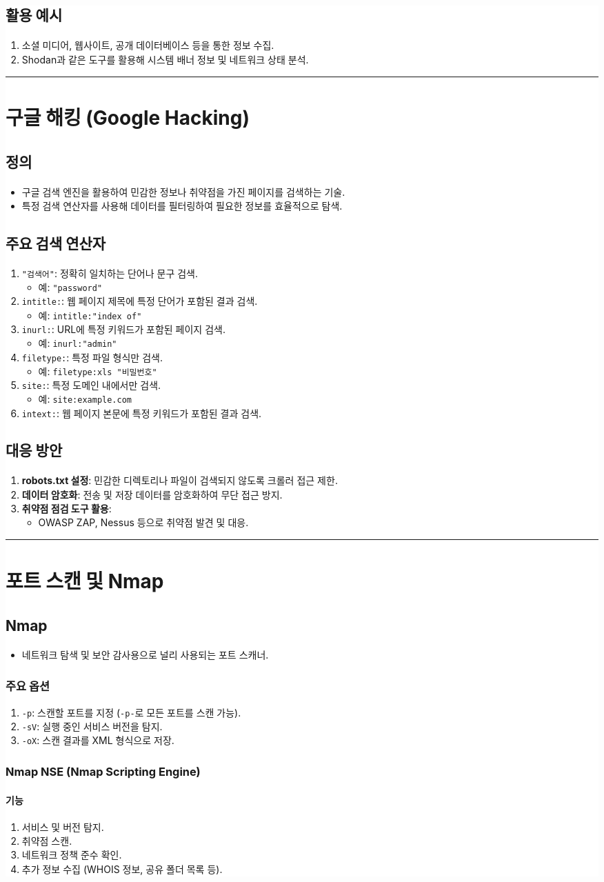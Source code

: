 ## 활용 예시
1. 소셜 미디어, 웹사이트, 공개 데이터베이스 등을 통한 정보 수집.
2. Shodan과 같은 도구를 활용해 시스템 배너 정보 및 네트워크 상태 분석.

---

# 구글 해킹 (Google Hacking)

## 정의
- 구글 검색 엔진을 활용하여 민감한 정보나 취약점을 가진 페이지를 검색하는 기술.
- 특정 검색 연산자를 사용해 데이터를 필터링하여 필요한 정보를 효율적으로 탐색.

## 주요 검색 연산자
1. `"검색어"`: 정확히 일치하는 단어나 문구 검색.
   - 예: `"password"`
2. `intitle:`: 웹 페이지 제목에 특정 단어가 포함된 결과 검색.
   - 예: `intitle:"index of"`
3. `inurl:`: URL에 특정 키워드가 포함된 페이지 검색.
   - 예: `inurl:"admin"`
4. `filetype:`: 특정 파일 형식만 검색.
   - 예: `filetype:xls "비밀번호"`
5. `site:`: 특정 도메인 내에서만 검색.
   - 예: `site:example.com`
6. `intext:`: 웹 페이지 본문에 특정 키워드가 포함된 결과 검색.

## 대응 방안
1. **robots.txt 설정**: 민감한 디렉토리나 파일이 검색되지 않도록 크롤러 접근 제한.
2. **데이터 암호화**: 전송 및 저장 데이터를 암호화하여 무단 접근 방지.
3. **취약점 점검 도구 활용**:
   - OWASP ZAP, Nessus 등으로 취약점 발견 및 대응.

---

# 포트 스캔 및 Nmap

## Nmap
- 네트워크 탐색 및 보안 감사용으로 널리 사용되는 포트 스캐너.

### 주요 옵션
1. `-p`: 스캔할 포트를 지정 (`-p-`로 모든 포트를 스캔 가능).
2. `-sV`: 실행 중인 서비스 버전을 탐지.
3. `-oX`: 스캔 결과를 XML 형식으로 저장.

### Nmap NSE (Nmap Scripting Engine)
#### 기능
1. 서비스 및 버전 탐지.
2. 취약점 스캔.
3. 네트워크 정책 준수 확인.
4. 추가 정보 수집 (WHOIS 정보, 공유 폴더 목록 등).
